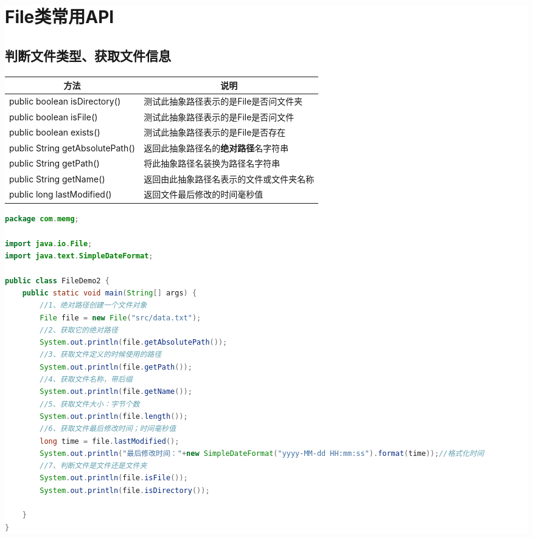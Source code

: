 

# File类常用API

## 判断文件类型、获取文件信息

| 方法                            | 说明                                     |
| ------------------------------- | ---------------------------------------- |
| public boolean isDirectory()    | 测试此抽象路径表示的是File是否问文件夹   |
| public boolean isFile()         | 测试此抽象路径表示的是File是否问文件     |
| public boolean exists()         | 测试此抽象路径表示的是File是否存在       |
| public String getAbsolutePath() | 返回此抽象路径名的**绝对路径**名字符串   |
| public String getPath()         | 将此抽象路径名装换为路径名字符串         |
| public String getName()         | 返回由此抽象路径名表示的文件或文件夹名称 |
| public long lastModified()      | 返回文件最后修改的时间毫秒值             |

```java
package com.memg;

import java.io.File;
import java.text.SimpleDateFormat;

public class FileDemo2 {
    public static void main(String[] args) {
        //1、绝对路径创建一个文件对象
        File file = new File("src/data.txt");
        //2、获取它的绝对路径
        System.out.println(file.getAbsolutePath());
        //3、获取文件定义的时候使用的路径
        System.out.println(file.getPath());
        //4、获取文件名称，带后缀
        System.out.println(file.getName());
        //5、获取文件大小：字节个数
        System.out.println(file.length());
        //6、获取文件最后修改时间；时间毫秒值
        long time = file.lastModified();
        System.out.println("最后修改时间："+new SimpleDateFormat("yyyy-MM-dd HH:mm:ss").format(time));//格式化时间
        //7、判断文件是文件还是文件夹
        System.out.println(file.isFile());
        System.out.println(file.isDirectory());

    }
}

```
